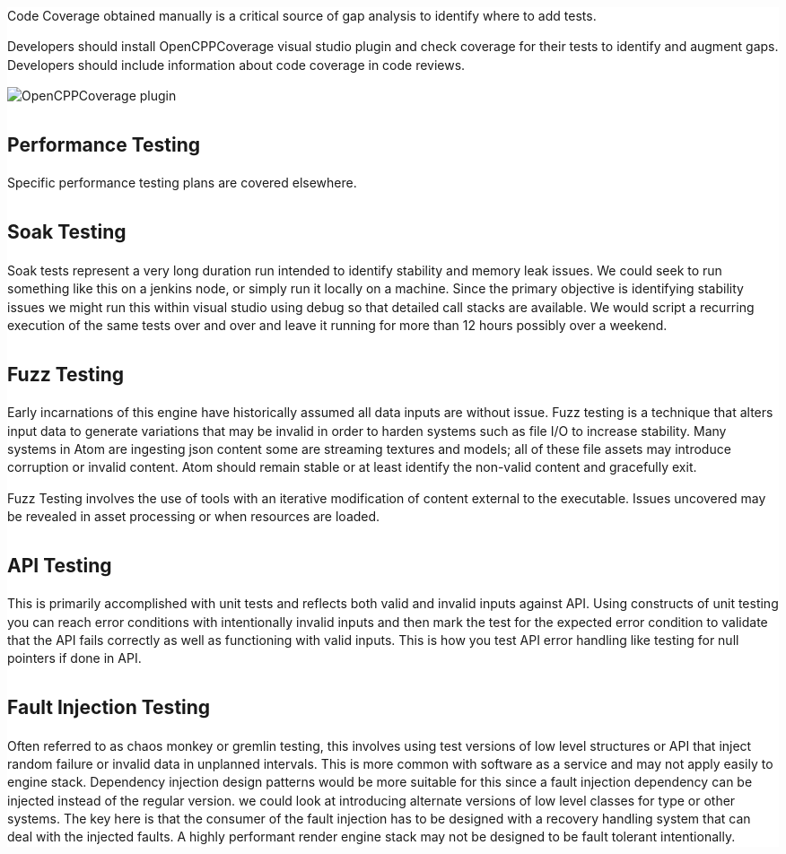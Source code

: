 Code Coverage obtained manually is a critical source of gap analysis to identify where to add tests.

Developers should install OpenCPPCoverage visual studio plugin and check coverage for their tests to identify and augment gaps. Developers should include information about code coverage in code reviews.

![OpenCPPCoverage plugin](file:///OpenCPPCoverage.png)

Performance Testing
-------------------

Specific performance testing plans are covered elsewhere.

Soak Testing
------------

Soak tests represent a very long duration run intended to identify stability and memory leak issues. We could seek to run something like this on a jenkins node, or simply run it locally on a machine. Since the primary objective is identifying stability issues we might run this within visual studio using debug so that detailed call stacks are available. We would script a recurring execution of the same tests over and over and leave it running for more than 12 hours possibly over a weekend.

Fuzz Testing
------------

Early incarnations of this engine have historically assumed all data inputs are without issue. Fuzz testing is a technique that alters input data to generate variations that may be invalid in order to harden systems such as file I/O to increase stability. Many systems in Atom are ingesting json content some are streaming textures and models; all of these file assets may introduce corruption or invalid content. Atom should remain stable or at least identify the non-valid content and gracefully exit.

Fuzz Testing involves the use of tools with an iterative modification of content external to the executable. Issues uncovered may be revealed in asset processing or when resources are loaded.

API Testing
-----------

This is primarily accomplished with unit tests and reflects both valid and invalid inputs against API. Using constructs of unit testing you can reach error conditions with intentionally invalid inputs and then mark the test for the expected error condition to validate that the API fails correctly as well as functioning with valid inputs. This is how you test API error handling like testing for null pointers if done in API.

Fault Injection Testing
-----------------------

Often referred to as chaos monkey or gremlin testing, this involves using test versions of low level structures or API that inject random failure or invalid data in unplanned intervals. This is more common with software as a service and may not apply easily to engine stack. Dependency injection design patterns would be more suitable for this since a fault injection dependency can be injected instead of the regular version. we could look at introducing alternate versions of low level classes for type or other systems. The key here is that the consumer of the fault injection has to be designed with a recovery handling system that can deal with the injected faults. A highly performant render engine stack may not be designed to be fault tolerant intentionally.
